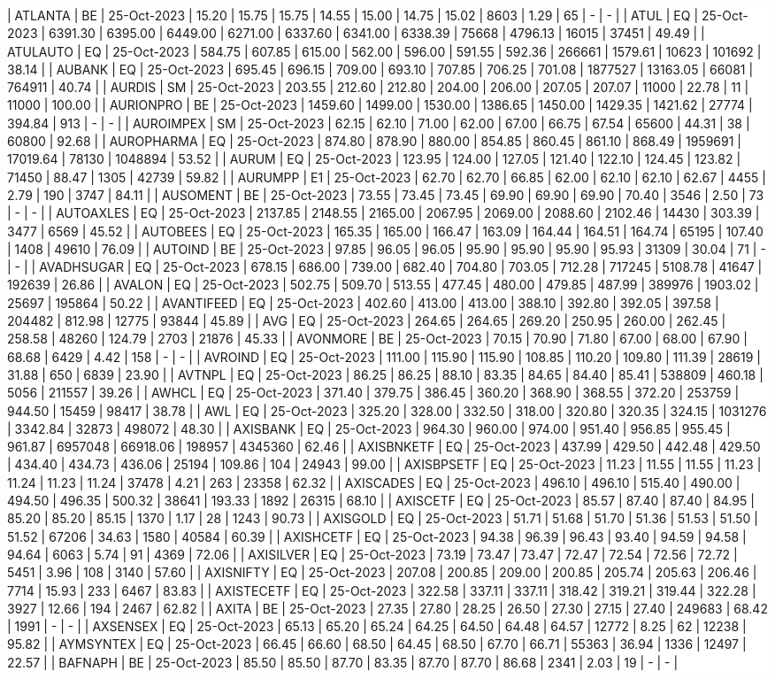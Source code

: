 | ATLANTA | BE | 25-Oct-2023 | 15.20 | 15.75 | 15.75 | 14.55 | 15.00 | 14.75 | 15.02 | 8603 | 1.29 | 65 | - | - |
| ATUL | EQ | 25-Oct-2023 | 6391.30 | 6395.00 | 6449.00 | 6271.00 | 6337.60 | 6341.00 | 6338.39 | 75668 | 4796.13 | 16015 | 37451 | 49.49 |
| ATULAUTO | EQ | 25-Oct-2023 | 584.75 | 607.85 | 615.00 | 562.00 | 596.00 | 591.55 | 592.36 | 266661 | 1579.61 | 10623 | 101692 | 38.14 |
| AUBANK | EQ | 25-Oct-2023 | 695.45 | 696.15 | 709.00 | 693.10 | 707.85 | 706.25 | 701.08 | 1877527 | 13163.05 | 66081 | 764911 | 40.74 |
| AURDIS | SM | 25-Oct-2023 | 203.55 | 212.60 | 212.80 | 204.00 | 206.00 | 207.05 | 207.07 | 11000 | 22.78 | 11 | 11000 | 100.00 |
| AURIONPRO | BE | 25-Oct-2023 | 1459.60 | 1499.00 | 1530.00 | 1386.65 | 1450.00 | 1429.35 | 1421.62 | 27774 | 394.84 | 913 | - | - |
| AUROIMPEX | SM | 25-Oct-2023 | 62.15 | 62.10 | 71.00 | 62.00 | 67.00 | 66.75 | 67.54 | 65600 | 44.31 | 38 | 60800 | 92.68 |
| AUROPHARMA | EQ | 25-Oct-2023 | 874.80 | 878.90 | 880.00 | 854.85 | 860.45 | 861.10 | 868.49 | 1959691 | 17019.64 | 78130 | 1048894 | 53.52 |
| AURUM | EQ | 25-Oct-2023 | 123.95 | 124.00 | 127.05 | 121.40 | 122.10 | 124.45 | 123.82 | 71450 | 88.47 | 1305 | 42739 | 59.82 |
| AURUMPP | E1 | 25-Oct-2023 | 62.70 | 62.70 | 66.85 | 62.00 | 62.10 | 62.10 | 62.67 | 4455 | 2.79 | 190 | 3747 | 84.11 |
| AUSOMENT | BE | 25-Oct-2023 | 73.55 | 73.45 | 73.45 | 69.90 | 69.90 | 69.90 | 70.40 | 3546 | 2.50 | 73 | - | - |
| AUTOAXLES | EQ | 25-Oct-2023 | 2137.85 | 2148.55 | 2165.00 | 2067.95 | 2069.00 | 2088.60 | 2102.46 | 14430 | 303.39 | 3477 | 6569 | 45.52 |
| AUTOBEES | EQ | 25-Oct-2023 | 165.35 | 165.00 | 166.47 | 163.09 | 164.44 | 164.51 | 164.74 | 65195 | 107.40 | 1408 | 49610 | 76.09 |
| AUTOIND | BE | 25-Oct-2023 | 97.85 | 96.05 | 96.05 | 95.90 | 95.90 | 95.90 | 95.93 | 31309 | 30.04 | 71 | - | - |
| AVADHSUGAR | EQ | 25-Oct-2023 | 678.15 | 686.00 | 739.00 | 682.40 | 704.80 | 703.05 | 712.28 | 717245 | 5108.78 | 41647 | 192639 | 26.86 |
| AVALON | EQ | 25-Oct-2023 | 502.75 | 509.70 | 513.55 | 477.45 | 480.00 | 479.85 | 487.99 | 389976 | 1903.02 | 25697 | 195864 | 50.22 |
| AVANTIFEED | EQ | 25-Oct-2023 | 402.60 | 413.00 | 413.00 | 388.10 | 392.80 | 392.05 | 397.58 | 204482 | 812.98 | 12775 | 93844 | 45.89 |
| AVG | EQ | 25-Oct-2023 | 264.65 | 264.65 | 269.20 | 250.95 | 260.00 | 262.45 | 258.58 | 48260 | 124.79 | 2703 | 21876 | 45.33 |
| AVONMORE | BE | 25-Oct-2023 | 70.15 | 70.90 | 71.80 | 67.00 | 68.00 | 67.90 | 68.68 | 6429 | 4.42 | 158 | - | - |
| AVROIND | EQ | 25-Oct-2023 | 111.00 | 115.90 | 115.90 | 108.85 | 110.20 | 109.80 | 111.39 | 28619 | 31.88 | 650 | 6839 | 23.90 |
| AVTNPL | EQ | 25-Oct-2023 | 86.25 | 86.25 | 88.10 | 83.35 | 84.65 | 84.40 | 85.41 | 538809 | 460.18 | 5056 | 211557 | 39.26 |
| AWHCL | EQ | 25-Oct-2023 | 371.40 | 379.75 | 386.45 | 360.20 | 368.90 | 368.55 | 372.20 | 253759 | 944.50 | 15459 | 98417 | 38.78 |
| AWL | EQ | 25-Oct-2023 | 325.20 | 328.00 | 332.50 | 318.00 | 320.80 | 320.35 | 324.15 | 1031276 | 3342.84 | 32873 | 498072 | 48.30 |
| AXISBANK | EQ | 25-Oct-2023 | 964.30 | 960.00 | 974.00 | 951.40 | 956.85 | 955.45 | 961.87 | 6957048 | 66918.06 | 198957 | 4345360 | 62.46 |
| AXISBNKETF | EQ | 25-Oct-2023 | 437.99 | 429.50 | 442.48 | 429.50 | 434.40 | 434.73 | 436.06 | 25194 | 109.86 | 104 | 24943 | 99.00 |
| AXISBPSETF | EQ | 25-Oct-2023 | 11.23 | 11.55 | 11.55 | 11.23 | 11.24 | 11.23 | 11.24 | 37478 | 4.21 | 263 | 23358 | 62.32 |
| AXISCADES | EQ | 25-Oct-2023 | 496.10 | 496.10 | 515.40 | 490.00 | 494.50 | 496.35 | 500.32 | 38641 | 193.33 | 1892 | 26315 | 68.10 |
| AXISCETF | EQ | 25-Oct-2023 | 85.57 | 87.40 | 87.40 | 84.95 | 85.20 | 85.20 | 85.15 | 1370 | 1.17 | 28 | 1243 | 90.73 |
| AXISGOLD | EQ | 25-Oct-2023 | 51.71 | 51.68 | 51.70 | 51.36 | 51.53 | 51.50 | 51.52 | 67206 | 34.63 | 1580 | 40584 | 60.39 |
| AXISHCETF | EQ | 25-Oct-2023 | 94.38 | 96.39 | 96.43 | 93.40 | 94.59 | 94.58 | 94.64 | 6063 | 5.74 | 91 | 4369 | 72.06 |
| AXISILVER | EQ | 25-Oct-2023 | 73.19 | 73.47 | 73.47 | 72.47 | 72.54 | 72.56 | 72.72 | 5451 | 3.96 | 108 | 3140 | 57.60 |
| AXISNIFTY | EQ | 25-Oct-2023 | 207.08 | 200.85 | 209.00 | 200.85 | 205.74 | 205.63 | 206.46 | 7714 | 15.93 | 233 | 6467 | 83.83 |
| AXISTECETF | EQ | 25-Oct-2023 | 322.58 | 337.11 | 337.11 | 318.42 | 319.21 | 319.44 | 322.28 | 3927 | 12.66 | 194 | 2467 | 62.82 |
| AXITA | BE | 25-Oct-2023 | 27.35 | 27.80 | 28.25 | 26.50 | 27.30 | 27.15 | 27.40 | 249683 | 68.42 | 1991 | - | - |
| AXSENSEX | EQ | 25-Oct-2023 | 65.13 | 65.20 | 65.24 | 64.25 | 64.50 | 64.48 | 64.57 | 12772 | 8.25 | 62 | 12238 | 95.82 |
| AYMSYNTEX | EQ | 25-Oct-2023 | 66.45 | 66.60 | 68.50 | 64.45 | 68.50 | 67.70 | 66.71 | 55363 | 36.94 | 1336 | 12497 | 22.57 |
| BAFNAPH | BE | 25-Oct-2023 | 85.50 | 85.50 | 87.70 | 83.35 | 87.70 | 87.70 | 86.68 | 2341 | 2.03 | 19 | - | - |